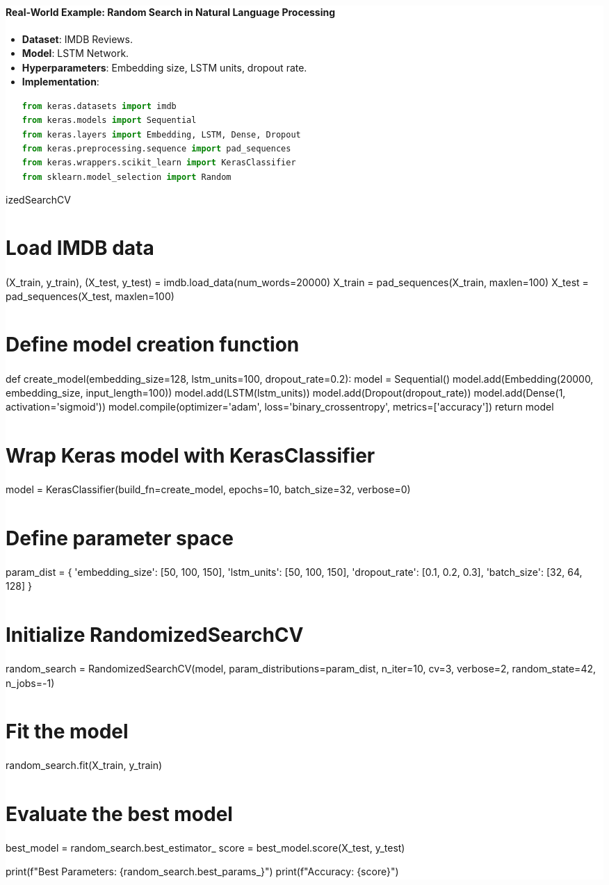 #### Real-World Example: Random Search in Natural Language Processing
- **Dataset**: IMDB Reviews.
- **Model**: LSTM Network.
- **Hyperparameters**: Embedding size, LSTM units, dropout rate.
- **Implementation**:
  ```python
  from keras.datasets import imdb
  from keras.models import Sequential
  from keras.layers import Embedding, LSTM, Dense, Dropout
  from keras.preprocessing.sequence import pad_sequences
  from keras.wrappers.scikit_learn import KerasClassifier
  from sklearn.model_selection import Random

izedSearchCV
  
  # Load IMDB data
  (X_train, y_train), (X_test, y_test) = imdb.load_data(num_words=20000)
  X_train = pad_sequences(X_train, maxlen=100)
  X_test = pad_sequences(X_test, maxlen=100)
  
  # Define model creation function
  def create_model(embedding_size=128, lstm_units=100, dropout_rate=0.2):
      model = Sequential()
      model.add(Embedding(20000, embedding_size, input_length=100))
      model.add(LSTM(lstm_units))
      model.add(Dropout(dropout_rate))
      model.add(Dense(1, activation='sigmoid'))
      model.compile(optimizer='adam', loss='binary_crossentropy', metrics=['accuracy'])
      return model
  
  # Wrap Keras model with KerasClassifier
  model = KerasClassifier(build_fn=create_model, epochs=10, batch_size=32, verbose=0)
  
  # Define parameter space
  param_dist = {
      'embedding_size': [50, 100, 150],
      'lstm_units': [50, 100, 150],
      'dropout_rate': [0.1, 0.2, 0.3],
      'batch_size': [32, 64, 128]
  }
  
  # Initialize RandomizedSearchCV
  random_search = RandomizedSearchCV(model, param_distributions=param_dist, n_iter=10, cv=3, verbose=2, random_state=42, n_jobs=-1)
  
  # Fit the model
  random_search.fit(X_train, y_train)
  
  # Evaluate the best model
  best_model = random_search.best_estimator_
  score = best_model.score(X_test, y_test)
  
  print(f"Best Parameters: {random_search.best_params_}")
  print(f"Accuracy: {score}")
  ```
